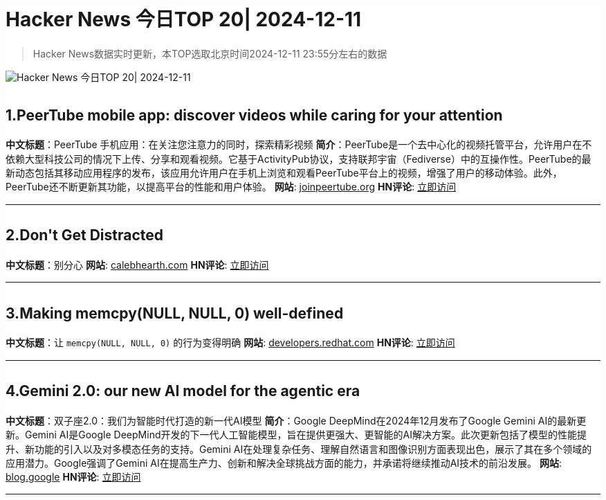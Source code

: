 # Hacker News 今日TOP 20| 2024-12-11

> Hacker News数据实时更新，本TOP选取北京时间2024-12-11 23:55分左右的数据

![Hacker News 今日TOP 20| 2024-12-11](https://img.chuhaix.com/2024/0910_imageFile-1665440404179-628424718_1725901191.png)

## 1.PeerTube mobile app: discover videos while caring for your attention
**中文标题**：PeerTube 手机应用：在关注您注意力的同时，探索精彩视频
**简介**：PeerTube是一个去中心化的视频托管平台，允许用户在不依赖大型科技公司的情况下上传、分享和观看视频。它基于ActivityPub协议，支持联邦宇宙（Fediverse）中的互操作性。PeerTube的最新动态包括其移动应用程序的发布，该应用允许用户在手机上浏览和观看PeerTube平台上的视频，增强了用户的移动体验。此外，PeerTube还不断更新其功能，以提高平台的性能和用户体验。
**网站**:  <a href='https://joinpeertube.org/news/peertube-app' target='_blank' rel='nofollow'>joinpeertube.org</a>
**HN评论**:  <a href='https://news.ycombinator.com/item?id=42388488&utm_source=www.chuhaix.com' target='_blank' rel='nofollow'>立即访问</a>

---

## 2.Don't Get Distracted
**中文标题**：别分心
**网站**:  <a href='https://calebhearth.com/dont-get-distracted' target='_blank' rel='nofollow'>calebhearth.com</a>
**HN评论**:  <a href='https://news.ycombinator.com/item?id=42388354&utm_source=www.chuhaix.com' target='_blank' rel='nofollow'>立即访问</a>

---

## 3.Making memcpy(NULL, NULL, 0) well-defined
**中文标题**：让 `memcpy(NULL, NULL, 0)` 的行为变得明确
**网站**:  <a href='https://developers.redhat.com/articles/2024/12/11/making-memcpynull-null-0-well-defined' target='_blank' rel='nofollow'>developers.redhat.com</a>
**HN评论**:  <a href='https://news.ycombinator.com/item?id=42387013&utm_source=www.chuhaix.com' target='_blank' rel='nofollow'>立即访问</a>

---

## 4.Gemini 2.0: our new AI model for the agentic era
**中文标题**：双子座2.0：我们为智能时代打造的新一代AI模型
**简介**：Google DeepMind在2024年12月发布了Google Gemini AI的最新更新。Gemini AI是Google DeepMind开发的下一代人工智能模型，旨在提供更强大、更智能的AI解决方案。此次更新包括了模型的性能提升、新功能的引入以及对多模态任务的支持。Gemini AI在处理复杂任务、理解自然语言和图像识别方面表现出色，展示了其在多个领域的应用潜力。Google强调了Gemini AI在提高生产力、创新和解决全球挑战方面的能力，并承诺将继续推动AI技术的前沿发展。
**网站**:  <a href='https://blog.google/technology/google-deepmind/google-gemini-ai-update-december-2024/' target='_blank' rel='nofollow'>blog.google</a>
**HN评论**:  <a href='https://news.ycombinator.com/item?id=42388783&utm_source=www.chuhaix.com' target='_blank' rel='nofollow'>立即访问</a>

---
